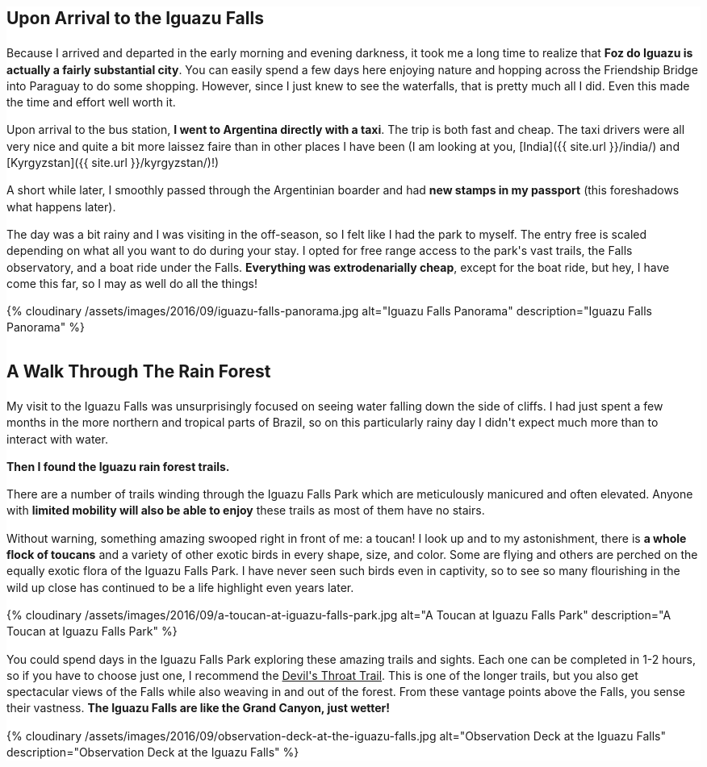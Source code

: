 ## Upon Arrival to the Iguazu Falls

Because I arrived and departed in the early morning and evening darkness, it took me a long time to realize that **Foz do Iguazu is actually a fairly substantial city**. You can easily spend a few days here enjoying nature and hopping across the Friendship Bridge into Paraguay to do some shopping. However, since I just knew to see the waterfalls, that is pretty much all I did. Even this made the time and effort well worth it.

Upon arrival to the bus station, **I went to Argentina directly with a taxi**. The trip is both fast and cheap. The taxi drivers were all very nice and quite a bit more laissez faire than in other places I have been (I am looking at you, [India]({{ site.url }}/india/) and [Kyrgyzstan]({{ site.url }}/kyrgyzstan/)!)

A short while later, I smoothly passed through the Argentinian boarder and had **new stamps in my passport** (this foreshadows what happens later).

The day was a bit rainy and I was visiting in the off-season, so I felt like I had the park to myself. The entry free is scaled depending on what all you want to do during your stay. I opted for free range access to the park's vast trails, the Falls observatory, and a boat ride under the Falls. **Everything was extrodenarially cheap**, except for the boat ride, but hey, I have come this far, so I may as well do all the things!

{% cloudinary /assets/images/2016/09/iguazu-falls-panorama.jpg alt="Iguazu Falls Panorama" description="Iguazu Falls Panorama" %}

## A Walk Through The Rain Forest

My visit to the Iguazu Falls was unsurprisingly focused on seeing water falling down the side of cliffs. I had just spent a few months in the more northern and tropical parts of Brazil, so on this particularly rainy day I didn't expect much more than to interact with water.

**Then I found the Iguazu rain forest trails.**

There are a number of trails winding through the Iguazu Falls Park which are meticulously manicured and often elevated. Anyone with **limited mobility will also be able to enjoy** these trails as most of them have no stairs.

Without warning, something amazing swooped right in front of me: a toucan! I look up and to my astonishment, there is **a whole flock of toucans** and a variety of other exotic birds in every shape, size, and color. Some are flying and others are perched on the equally exotic flora of the Iguazu Falls Park. I have never seen such birds even in captivity, so to see so many flourishing in the wild up close has continued to be a life highlight even years later.

{% cloudinary /assets/images/2016/09/a-toucan-at-iguazu-falls-park.jpg alt="A Toucan at Iguazu Falls Park" description="A Toucan at Iguazu Falls Park" %}

You could spend days in the Iguazu Falls Park exploring these amazing trails and sights. Each one can be completed in 1-2 hours, so if you have to choose just one, I recommend the [Devil's Throat Trail](https://iguazuargentina.com/es/indexen/garganta-del-diablo/). This is one of the longer trails, but you also get spectacular views of the Falls while also weaving in and out of the forest. From these vantage points above the Falls, you sense their vastness. **The Iguazu Falls are like the Grand Canyon, just wetter!**

{% cloudinary /assets/images/2016/09/observation-deck-at-the-iguazu-falls.jpg alt="Observation Deck at the Iguazu Falls" description="Observation Deck at the Iguazu Falls" %}
